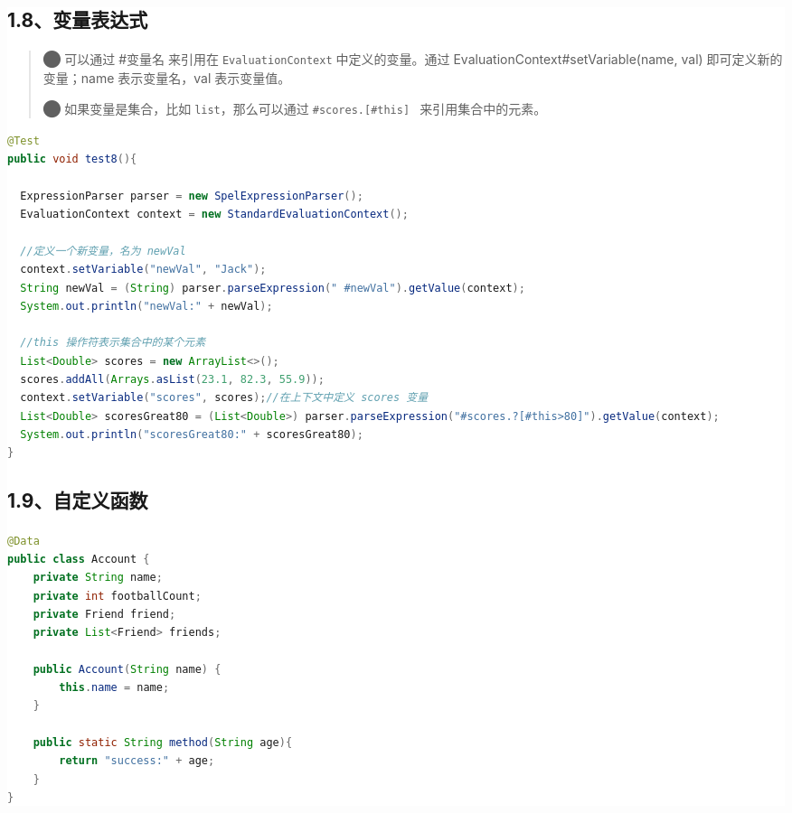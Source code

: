 

## 1.8、变量表达式

> ⬤ 可以通过 #变量名 来引用在 `EvaluationContext` 中定义的变量。通过 EvaluationContext#setVariable(name, val) 即可定义新的变量；name 表示变量名，val 表示变量值。      
>
> ⬤ 如果变量是集合，比如 `list`，那么可以通过 `#scores.[#this] ` 来引用集合中的元素。



```java
@Test
public void test8(){

  ExpressionParser parser = new SpelExpressionParser();
  EvaluationContext context = new StandardEvaluationContext();

  //定义一个新变量，名为 newVal
  context.setVariable("newVal", "Jack");
  String newVal = (String) parser.parseExpression(" #newVal").getValue(context);
  System.out.println("newVal:" + newVal);

  //this 操作符表示集合中的某个元素
  List<Double> scores = new ArrayList<>();
  scores.addAll(Arrays.asList(23.1, 82.3, 55.9));
  context.setVariable("scores", scores);//在上下文中定义 scores 变量
  List<Double> scoresGreat80 = (List<Double>) parser.parseExpression("#scores.?[#this>80]").getValue(context);
  System.out.println("scoresGreat80:" + scoresGreat80);
}

```



## 1.9、自定义函数

```java
@Data
public class Account {
    private String name;
    private int footballCount;
    private Friend friend;
    private List<Friend> friends;

    public Account(String name) {
        this.name = name;
    }

    public static String method(String age){
        return "success:" + age;
    }
}
```
